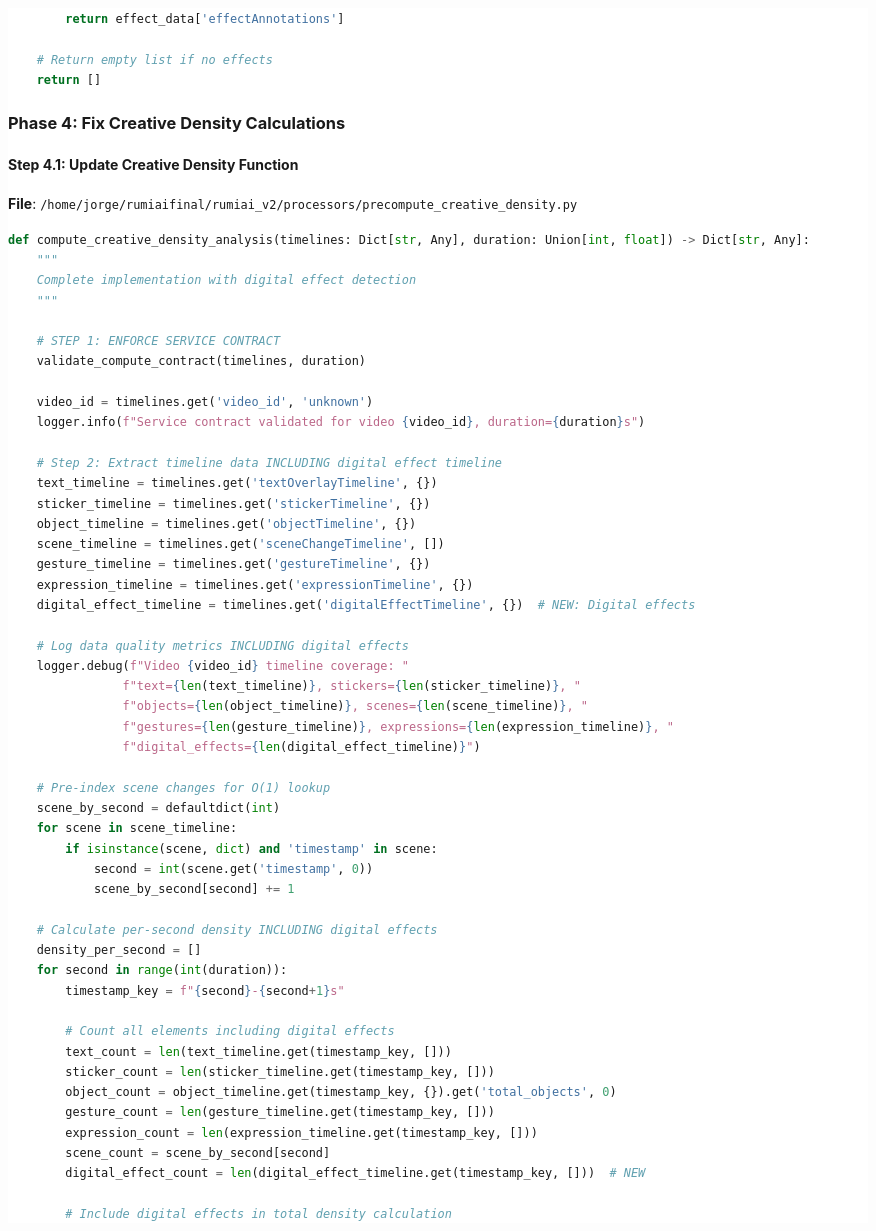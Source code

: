 ```python
        return effect_data['effectAnnotations']
    
    # Return empty list if no effects
    return []
```

### **Phase 4: Fix Creative Density Calculations**

#### **Step 4.1: Update Creative Density Function**

**File**: `/home/jorge/rumiaifinal/rumiai_v2/processors/precompute_creative_density.py`

```python
def compute_creative_density_analysis(timelines: Dict[str, Any], duration: Union[int, float]) -> Dict[str, Any]:
    """
    Complete implementation with digital effect detection
    """
    
    # STEP 1: ENFORCE SERVICE CONTRACT
    validate_compute_contract(timelines, duration)
    
    video_id = timelines.get('video_id', 'unknown')
    logger.info(f"Service contract validated for video {video_id}, duration={duration}s")
    
    # Step 2: Extract timeline data INCLUDING digital effect timeline
    text_timeline = timelines.get('textOverlayTimeline', {})
    sticker_timeline = timelines.get('stickerTimeline', {})
    object_timeline = timelines.get('objectTimeline', {})
    scene_timeline = timelines.get('sceneChangeTimeline', [])
    gesture_timeline = timelines.get('gestureTimeline', {})
    expression_timeline = timelines.get('expressionTimeline', {})
    digital_effect_timeline = timelines.get('digitalEffectTimeline', {})  # NEW: Digital effects
    
    # Log data quality metrics INCLUDING digital effects
    logger.debug(f"Video {video_id} timeline coverage: "
                f"text={len(text_timeline)}, stickers={len(sticker_timeline)}, "
                f"objects={len(object_timeline)}, scenes={len(scene_timeline)}, "
                f"gestures={len(gesture_timeline)}, expressions={len(expression_timeline)}, "
                f"digital_effects={len(digital_effect_timeline)}")
    
    # Pre-index scene changes for O(1) lookup
    scene_by_second = defaultdict(int)
    for scene in scene_timeline:
        if isinstance(scene, dict) and 'timestamp' in scene:
            second = int(scene.get('timestamp', 0))
            scene_by_second[second] += 1
    
    # Calculate per-second density INCLUDING digital effects
    density_per_second = []
    for second in range(int(duration)):
        timestamp_key = f"{second}-{second+1}s"
        
        # Count all elements including digital effects
        text_count = len(text_timeline.get(timestamp_key, []))
        sticker_count = len(sticker_timeline.get(timestamp_key, []))
        object_count = object_timeline.get(timestamp_key, {}).get('total_objects', 0)
        gesture_count = len(gesture_timeline.get(timestamp_key, []))
        expression_count = len(expression_timeline.get(timestamp_key, []))
        scene_count = scene_by_second[second]
        digital_effect_count = len(digital_effect_timeline.get(timestamp_key, []))  # NEW
        
        # Include digital effects in total density calculation
```